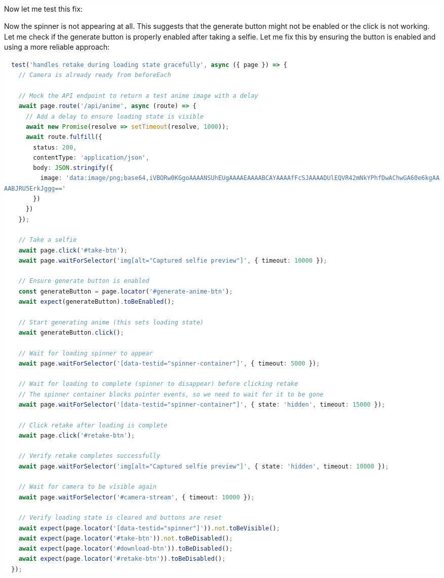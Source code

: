 Now let me test this fix:


Now the spinner is not appearing at all. This suggests that the generate button might not be enabled or the click is not working. Let me check if the generate button is properly enabled after taking a selfie. Let me fix this by ensuring the button is enabled and using a more reliable approach:


```typescript
  test('handles retake during loading state gracefully', async ({ page }) => {
    // Camera is already ready from beforeEach
    
    // Mock the API endpoint to return a test anime image with a delay
    await page.route('/api/anime', async (route) => {
      // Add a delay to ensure loading state is visible
      await new Promise(resolve => setTimeout(resolve, 1000));
      await route.fulfill({
        status: 200,
        contentType: 'application/json',
        body: JSON.stringify({ 
          image: 'data:image/png;base64,iVBORw0KGgoAAAANSUhEUgAAAAEAAAABCAYAAAAfFcSJAAAADUlEQVR42mNkYPhfDwAChwGA60e6kgAAAABJRU5ErkJggg==' 
        })
      })
    });
    
    // Take a selfie
    await page.click('#take-btn');
    await page.waitForSelector('img[alt="Captured selfie preview"]', { timeout: 10000 });
    
    // Ensure generate button is enabled
    const generateButton = page.locator('#generate-anime-btn');
    await expect(generateButton).toBeEnabled();
    
    // Start generating anime (this sets loading state)
    await generateButton.click();
    
    // Wait for loading spinner to appear
    await page.waitForSelector('[data-testid="spinner-container"]', { timeout: 5000 });
    
    // Wait for loading to complete (spinner to disappear) before clicking retake
    // The spinner container blocks pointer events, so we need to wait for it to be gone
    await page.waitForSelector('[data-testid="spinner-container"]', { state: 'hidden', timeout: 15000 });
    
    // Click retake after loading is complete
    await page.click('#retake-btn');
    
    // Verify retake completes successfully
    await page.waitForSelector('img[alt="Captured selfie preview"]', { state: 'hidden', timeout: 10000 });
    
    // Wait for camera to be visible again
    await page.waitForSelector('#camera-stream', { timeout: 10000 });
    
    // Verify loading state is cleared and buttons are reset
    await expect(page.locator('[data-testid="spinner"]')).not.toBeVisible();
    await expect(page.locator('#take-btn')).not.toBeDisabled();
    await expect(page.locator('#download-btn')).toBeDisabled();
    await expect(page.locator('#retake-btn')).toBeDisabled();
  });
```
